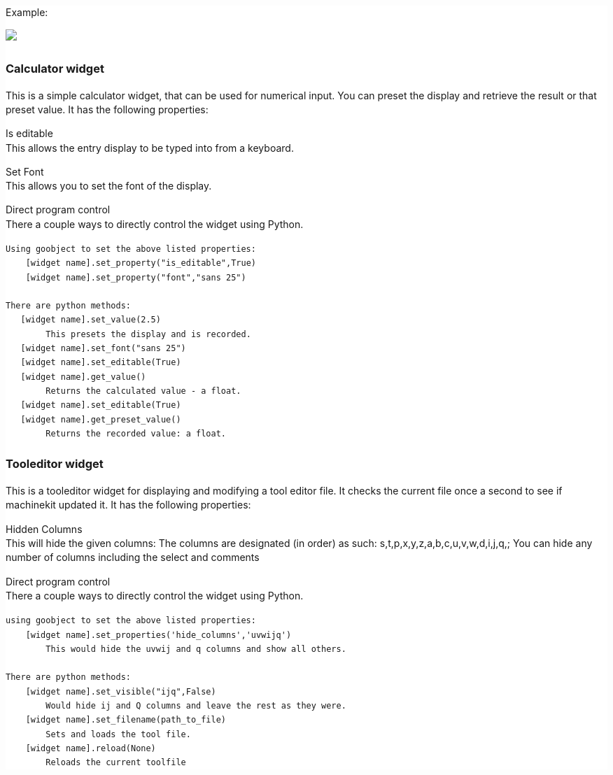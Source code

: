 Example:

![](images/iconview.png)

### Calculator widget

This is a simple calculator widget, that can be used for numerical input.
 You can preset the display and retrieve the result or that preset value.
 It has the following properties:

 Is editable   
This allows the entry display to be typed into from a keyboard.

 Set Font   
This allows you to set the font of the display.

 Direct program control   
There a couple ways to directly control the widget using Python.

    Using goobject to set the above listed properties:
        [widget name].set_property("is_editable",True)
        [widget name].set_property("font","sans 25")

    There are python methods:
       [widget name].set_value(2.5)
            This presets the display and is recorded.
       [widget name].set_font("sans 25")
       [widget name].set_editable(True)
       [widget name].get_value()
            Returns the calculated value - a float.
       [widget name].set_editable(True)
       [widget name].get_preset_value()
            Returns the recorded value: a float.

### Tooleditor widget

This is a tooleditor widget for displaying and modifying a tool editor file.
 It checks the current file once a second to see if machinekit updated it.
 It has the following properties:

 Hidden Columns   
This will hide the given columns: The columns are designated (in order) as such:
 s,t,p,x,y,z,a,b,c,u,v,w,d,i,j,q,;
 You can hide any number of columns including the select and comments

 Direct program control   
There a couple ways to directly control the widget using Python.

    using goobject to set the above listed properties:
        [widget name].set_properties('hide_columns','uvwijq')
            This would hide the uvwij and q columns and show all others.

    There are python methods:
        [widget name].set_visible("ijq",False)
            Would hide ij and Q columns and leave the rest as they were.
        [widget name].set_filename(path_to_file)
            Sets and loads the tool file.
        [widget name].reload(None)
            Reloads the current toolfile
